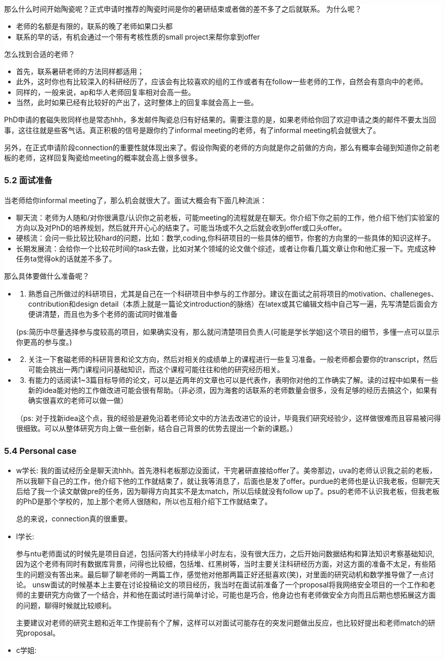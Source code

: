 那么什么时间开始陶瓷呢？正式申请时推荐的陶瓷时间是你的暑研结束或者做的差不多了之后就联系。
为什么呢？
* 老师的名额是有限的，联系的晚了老师如果口头都 
* 联系的早的话，有机会通过一个带有考核性质的small project来帮你拿到offer

怎么找到合适的老师？
* 首先，联系暑研老师的方法同样都适用；
* 此外，这时你也有比较深入的科研经历了，应该会有比较喜欢的组的工作或者有在follow一些老师的工作，自然会有意向中的老师。
* 同样的，一般来说，ap和华人老师回复率相对会高一些。
* 当然，此时如果已经有比较好的产出了，这时整体上的回复率就会高上一些。

PhD申请的套磁失败同样也是常态hhh，多发邮件陶瓷总归有好结果的。需要注意的是，如果老师给你回了欢迎申请之类的邮件不要太当回事，这往往就是些客气话。真正积极的信号是跟你约了informal meeting的老师，有了informal meeting机会就很大了。

另外，在正式申请阶段connection的重要性就体现出来了。假设你陶瓷的老师的方向就是你之前做的方向，那么有概率会碰到知道你之前老板的老师，这样回复陶瓷给meeting的概率就会高上很多很多。

### 5.2 面试准备
当老师给你informal meeting了，那么机会就很大了。面试大概会有下面几种流派：
* 聊天流：老师为人随和/对你很满意/认识你之前老板，可能meeting的流程就是在聊天。你介绍下你之前的工作，他介绍下他们实验室的方向以及对PhD的培养规划，然后就开开心心的结束了。可能当场或不久之后就会收到offer或口头offer。
* 硬核流：会问一些比较比较hard的问题，比如：数学,coding,你科研项目的一些具体的细节，你套的方向里的一些具体的知识这样子。
* 长期发展流：会给你一个比较花时间的task去做，比如对某个领域的论文做个综述，或者让你看几篇文章让你和他汇报一下。完成这种任务ta觉得ok的话就差不多了。

那么具体要做什么准备呢？
* 1. 熟悉自己所做过的科研项目，尤其是自己在一个科研项目中参与的工作部分。建议在面试之前将项目的motivation、challeneges、contribution和design detail（本质上就是一篇论文introduction的脉络）在latex或其它编辑文档中自己写一遍，先写清楚后面会方便讲清楚，而且也为多个老师的面试同时做准备

    (ps:简历中尽量选择参与度较高的项目，如果确实没有，那么就问清楚项目负责人(可能是学长学姐)这个项目的细节，多懂一点可以显示你更高的参与度。)

* 2. 关注一下套磁老师的科研背景和论文方向，然后对相关的成绩单上的课程进行一些复习准备。一般老师都会要你的transcript，然后可能会挑出一两门课程问问基础知识，而这个课程可能往往和他的研究经历相关。

* 3. 有能力的话阅读1~3篇目标导师的论文，可以是近两年的文章也可以是代表作，表明你对他的工作确实了解。读的过程中如果有一些新的idea能对他的工作做改进可能会很有帮助。（非必须，因为海套的话联系的老师数量会很多，没有足够的经历去搞这个，如果有确实很喜欢的老师可以做一做）
    
    （ps: 对于找新idea这个点，我的经验是避免沿着老师论文中的方法去改进它的设计，毕竟我们研究经验少，这样做很难而且容易被问得很细致。可以从整体研究方向上做一些创新，结合自己背景的优势去提出一个新的课题。）


### 5.4 Personal case
* w学长: 
    我的面试经历全是聊天流hhh。首先港科老板那边没面试，干完暑研直接给offer了。美帝那边，uva的老师认识我之前的老板，所以我聊下自己的工作，他介绍下他的工作就结束了，就让我等消息了，后面也是发了offer。purdue的老师也是认识我老板，但聊完天后给了我一个读文献做pre的任务，因为聊得方向其实不是太match，所以后续就没有follow up了。psu的老师不认识我老板，但我老板的PhD是那个学校的，加上那个老师人很随和，所以也互相介绍下工作就结束了。
    
    总的来说，connection真的很重要。

* l学长: 
    
    参与ntu老师面试的时候先是项目自述，包括问答大约持续半小时左右，没有很大压力，之后开始问数据结构和算法知识考察基础知识,因为这个老师有同时有数据库背景，问得也比较细，包括堆、红黑树等，当时主要关注科研经历方面，对这方面的准备不太足，有些陌生的问题没有答出来。最后聊了聊老师的一两篇工作，感觉他对他那两篇正好还挺喜欢(笑)，对里面的研究动机和数学推导做了一点讨论。
    unsw面试的时候基本上主要在讨论投稿论文的项目经历，我当时在面试前准备了一个proposal将我网络安全项目的一个工作和老师的主要研究方向做了一个结合，并和他在面试时进行简单讨论，可能也是巧合，他身边也有老师做安全方向而且后期也想拓展这方面的问题，聊得时候就比较顺利。
    
    主要建议对老师的研究主题和近年工作提前有个了解，这样可以对面试可能存在的突发问题做出反应，也比较好提出和老师match的研究proposal。

* c学姐: 
    